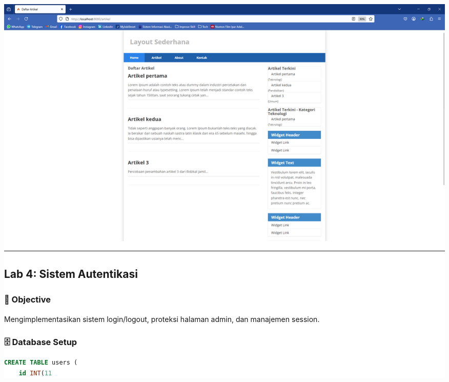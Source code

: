 ![Final Result Lab 3](screenshots/praktikum3/ss3.png)

---

## Lab 4: Sistem Autentikasi

### 🎯 Objective
Mengimplementasikan sistem login/logout, proteksi halaman admin, dan manajemen session.

### 🗄️ Database Setup

```sql
CREATE TABLE users (
    id INT(11

